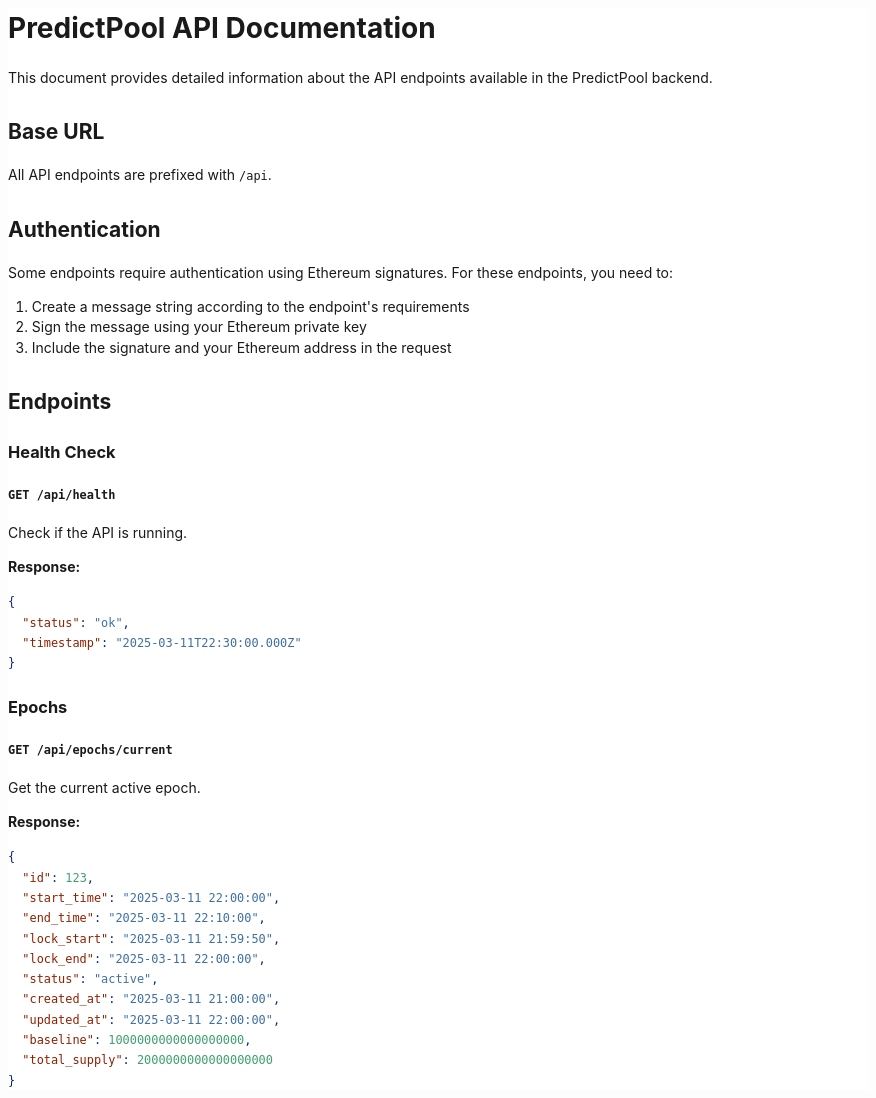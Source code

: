 # PredictPool API Documentation

This document provides detailed information about the API endpoints available in the PredictPool backend.

## Base URL

All API endpoints are prefixed with `/api`.

## Authentication

Some endpoints require authentication using Ethereum signatures. For these endpoints, you need to:

1. Create a message string according to the endpoint's requirements
2. Sign the message using your Ethereum private key
3. Include the signature and your Ethereum address in the request

## Endpoints

### Health Check

#### `GET /api/health`

Check if the API is running.

**Response:**
```json
{
  "status": "ok",
  "timestamp": "2025-03-11T22:30:00.000Z"
}
```

### Epochs

#### `GET /api/epochs/current`

Get the current active epoch.

**Response:**
```json
{
  "id": 123,
  "start_time": "2025-03-11 22:00:00",
  "end_time": "2025-03-11 22:10:00",
  "lock_start": "2025-03-11 21:59:50",
  "lock_end": "2025-03-11 22:00:00",
  "status": "active",
  "created_at": "2025-03-11 21:00:00",
  "updated_at": "2025-03-11 22:00:00",
  "baseline": 1000000000000000000,
  "total_supply": 2000000000000000000
}
```
